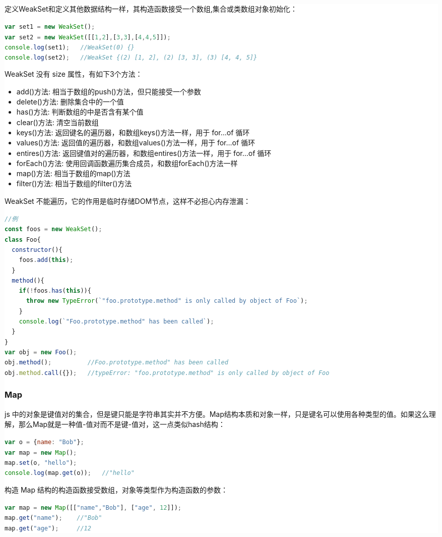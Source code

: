 定义WeakSet和定义其他数据结构一样，其构造函数接受一个数组,集合或类数组对象初始化：
```js
var set1 = new WeakSet();
var set2 = new WeakSet([[1,2],[3,3],[4,4,5]]);
console.log(set1);   //WeakSet(0) {}
console.log(set2);   //WeakSet {(2) [1, 2], (2) [3, 3], (3) [4, 4, 5]}
```

WeakSet 没有 size 属性，有如下3个方法：

- add()方法: 相当于数组的push()方法，但只能接受一个参数
- delete()方法: 删除集合中的一个值
- has()方法: 判断数组的中是否含有某个值
- clear()方法: 清空当前数组
- keys()方法: 返回键名的遍历器，和数组keys()方法一样，用于 for...of 循环
- values()方法: 返回值的遍历器，和数组values()方法一样，用于 for...of 循环
- entires()方法: 返回键值对的遍历器，和数组entires()方法一样，用于 for...of 循环
- forEach()方法: 使用回调函数遍历集合成员，和数组forEach()方法一样
- map()方法: 相当于数组的map()方法
- filter()方法: 相当于数组的filter()方法

WeakSet 不能遍历，它的作用是临时存储DOM节点，这样不必担心内存泄漏：
```js
//例
const foos = new WeakSet();
class Foo{
  constructor(){
    foos.add(this);
  }
  method(){
    if(!foos.has(this)){
      throw new TypeError(`"foo.prototype.method" is only called by object of Foo`);
    }
    console.log(`"Foo.prototype.method" has been called`);
  }
}
var obj = new Foo();
obj.method();          //Foo.prototype.method" has been called
obj.method.call({});   //typeError: "foo.prototype.method" is only called by object of Foo
```

### Map

js 中的对象是键值对的集合，但是键只能是字符串其实并不方便。Map结构本质和对象一样，只是键名可以使用各种类型的值。如果这么理解，那么Map就是一种值-值对而不是键-值对，这一点类似hash结构：
```js
var o = {name: "Bob"};
var map = new Map();
map.set(o, "hello");
console.log(map.get(o));   //"hello"
```

构造 Map 结构的构造函数接受数组，对象等类型作为构造函数的参数：
```js
var map = new Map([["name","Bob"], ["age", 12]]);
map.get("name");    //"Bob"
map.get("age");     //12
```


  [key1]: "Bob",
  [key2]: 18,
  ['first' + key1]: "Ellen"
  [sym]: 1,
  [sym]: 3